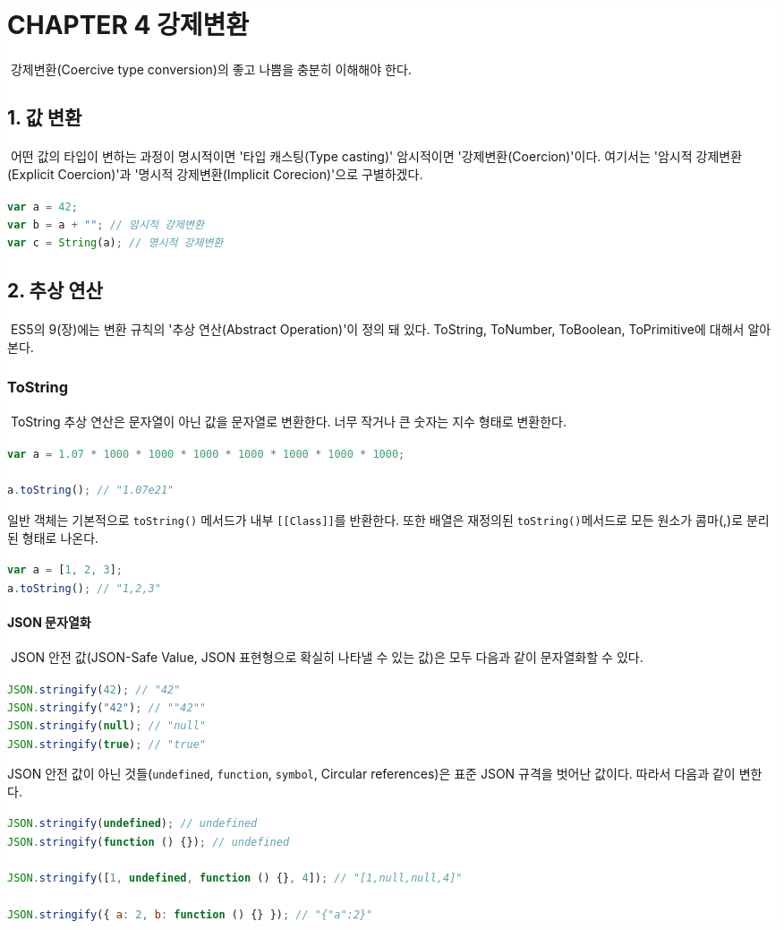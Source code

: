 # CHAPTER 4 강제변환

&nbsp;강제변환(Coercive type conversion)의 좋고 나쁨을 충분히 이해해야 한다.

## 1. 값 변환

&nbsp;어떤 값의 타입이 변하는 과정이 명시적이면 '타입 캐스팅(Type casting)' 암시적이면 '강제변환(Coercion)'이다. 여기서는 '암시적 강제변환(Explicit Coercion)'과 '명시적 강제변환(Implicit Corecion)'으로 구별하겠다.

```javascript
var a = 42;
var b = a + ""; // 암시적 강제변환
var c = String(a); // 명시적 강제변환
```

## 2. 추상 연산

&nbsp;ES5의 9(장)에는 변환 규칙의 '추상 연산(Abstract Operation)'이 정의 돼 있다. ToString, ToNumber, ToBoolean, ToPrimitive에 대해서 알아본다.

### ToString

&nbsp;ToString 추상 연산은 문자열이 아닌 값을 문자열로 변환한다. 너무 작거나 큰 숫자는 지수 형태로 변환한다.

```javascript
var a = 1.07 * 1000 * 1000 * 1000 * 1000 * 1000 * 1000 * 1000;

a.toString(); // "1.07e21"
```

일반 객체는 기본적으로 `toString()` 메서드가 내부 `[[Class]]`를 반환한다. 또한 배열은 재정의된 `toString()`메서드로 모든 원소가 콤마(,)로 분리된 형태로 나온다.

```javascript
var a = [1, 2, 3];
a.toString(); // "1,2,3"
```

#### JSON 문자열화

&nbsp;JSON 안전 값(JSON-Safe Value, JSON 표현형으로 확실히 나타낼 수 있는 값)은 모두 다음과 같이 문자열화할 수 있다.

```javascript
JSON.stringify(42); // "42"
JSON.stringify("42"); // ""42""
JSON.stringify(null); // "null"
JSON.stringify(true); // "true"
```

JSON 안전 값이 아닌 것들(`undefined`, `function`, `symbol`, Circular references)은 표준 JSON 규격을 벗어난 값이다. 따라서 다음과 같이 변한다.

```javascript
JSON.stringify(undefined); // undefined
JSON.stringify(function () {}); // undefined

JSON.stringify([1, undefined, function () {}, 4]); // "[1,null,null,4]"

JSON.stringify({ a: 2, b: function () {} }); // "{"a":2}"
```

